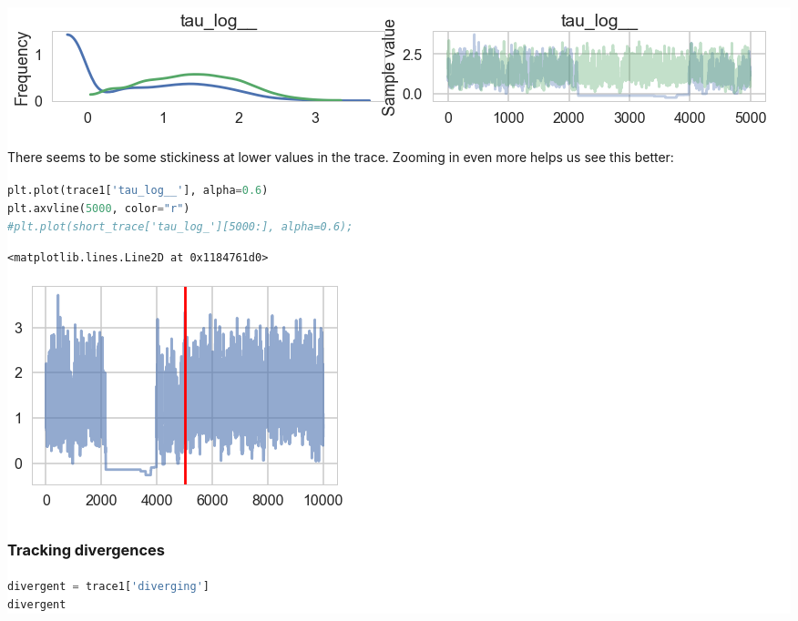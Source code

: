 


![png](hmctweaking_files/hmctweaking_13_1.png)


There seems to be some stickiness at lower values in the trace. Zooming in even more helps us see this better:



```python
plt.plot(trace1['tau_log__'], alpha=0.6)
plt.axvline(5000, color="r")
#plt.plot(short_trace['tau_log_'][5000:], alpha=0.6);
```





    <matplotlib.lines.Line2D at 0x1184761d0>




![png](hmctweaking_files/hmctweaking_15_1.png)


### Tracking divergences



```python
divergent = trace1['diverging']
divergent
```




